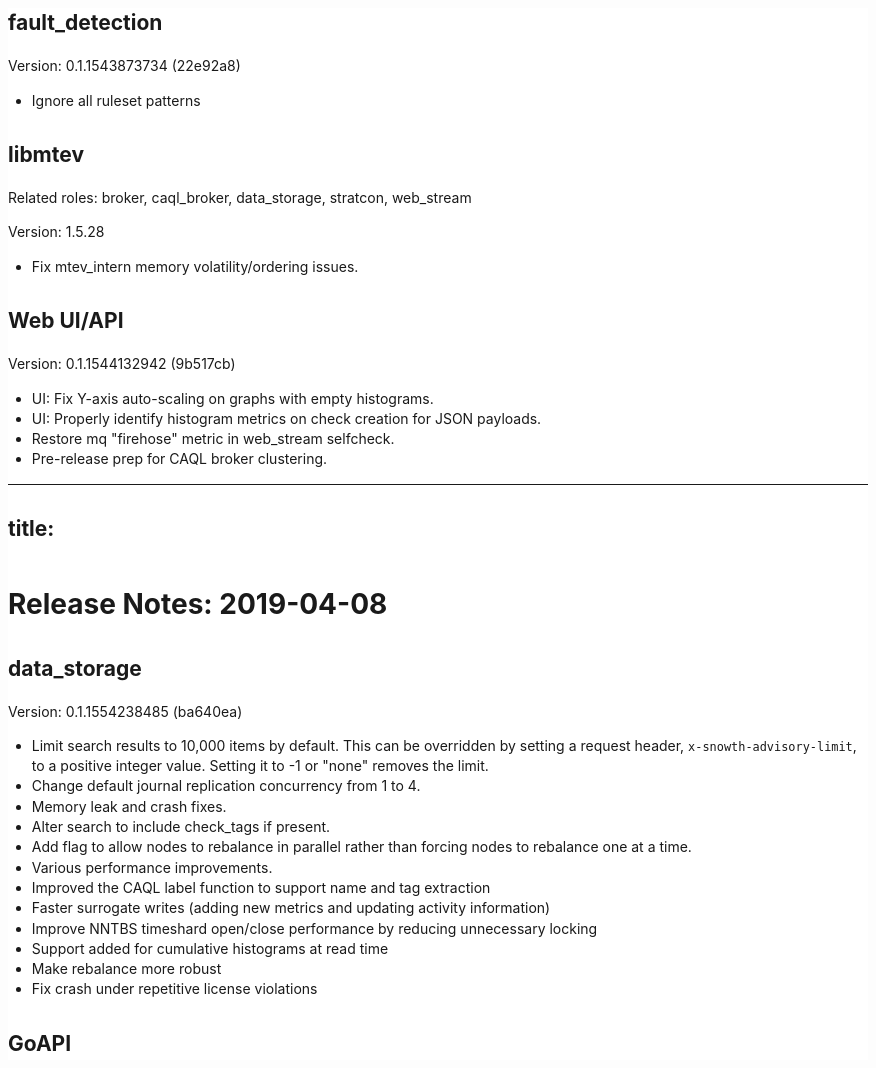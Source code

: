 ## fault_detection

Version: 0.1.1543873734 (22e92a8)

* Ignore all ruleset patterns

## libmtev

Related roles: broker, caql_broker, data_storage, stratcon, web_stream

Version: 1.5.28

* Fix mtev_intern memory volatility/ordering issues.

## Web UI/API

Version: 0.1.1544132942 (9b517cb)

* UI: Fix Y-axis auto-scaling on graphs with empty histograms.
* UI: Properly identify histogram metrics on check creation for JSON payloads.
* Restore mq "firehose" metric in web_stream selfcheck.
* Pre-release prep for CAQL broker clustering.
---
title:
---

# Release Notes: 2019-04-08

## data_storage

Version: 0.1.1554238485 (ba640ea)

* Limit search results to 10,000 items by default. This can be overridden by
  setting a request header, `x-snowth-advisory-limit`, to a positive integer
  value. Setting it to -1 or "none" removes the limit.
* Change default journal replication concurrency from 1 to 4.
* Memory leak and crash fixes.
* Alter search to include check_tags if present.
* Add flag to allow nodes to rebalance in parallel rather than forcing nodes to
  rebalance one at a time.
* Various performance improvements.
* Improved the CAQL label function to support name and tag extraction
* Faster surrogate writes (adding new metrics and updating activity
  information)
* Improve NNTBS timeshard open/close performance by reducing unnecessary
  locking
* Support added for cumulative histograms at read time
* Make rebalance more robust
* Fix crash under repetitive license violations

## GoAPI
